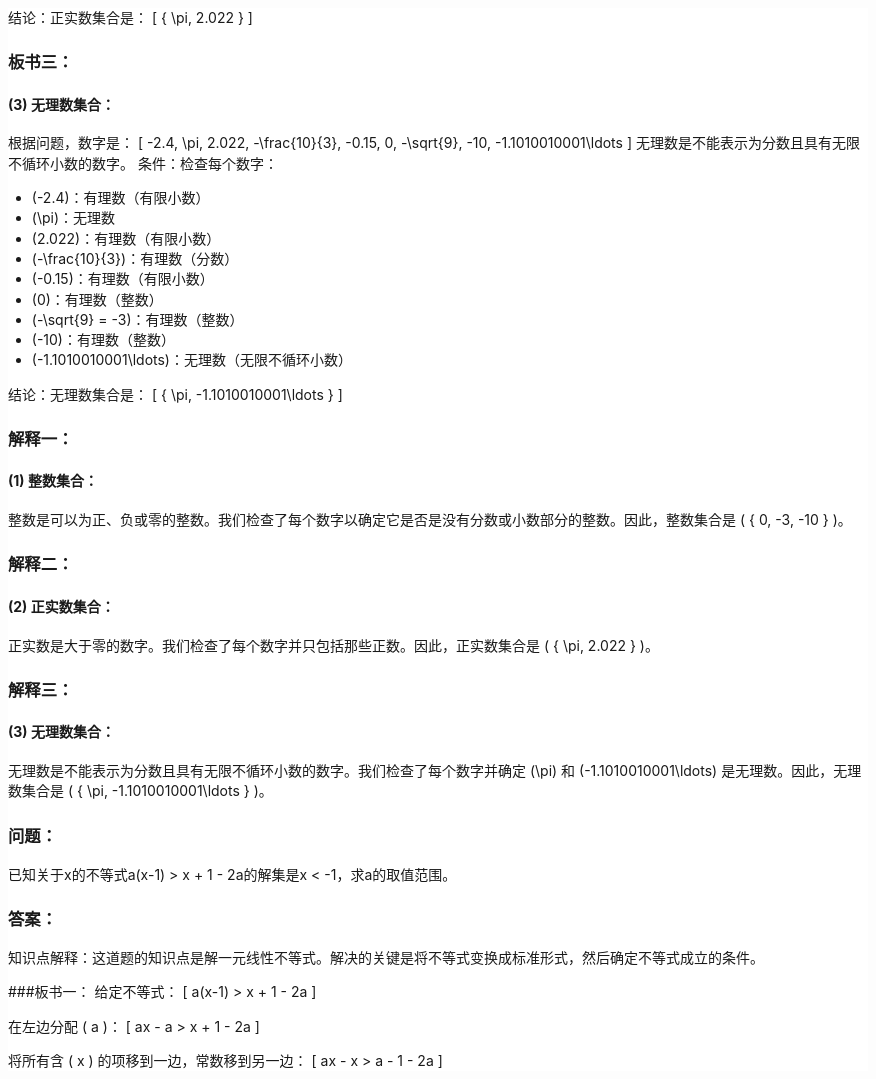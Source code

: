 结论：正实数集合是：
\[ \{ \pi, 2.022 \} \]

### 板书三：

#### (3) 无理数集合：
根据问题，数字是：
\[ -2.4, \pi, 2.022, -\frac{10}{3}, -0.15, 0, -\sqrt{9}, -10, -1.1010010001\ldots \]
无理数是不能表示为分数且具有无限不循环小数的数字。
条件：检查每个数字：
- \(-2.4\)：有理数（有限小数）
- \(\pi\)：无理数
- \(2.022\)：有理数（有限小数）
- \(-\frac{10}{3}\)：有理数（分数）
- \(-0.15\)：有理数（有限小数）
- \(0\)：有理数（整数）
- \(-\sqrt{9} = -3\)：有理数（整数）
- \(-10\)：有理数（整数）
- \(-1.1010010001\ldots\)：无理数（无限不循环小数）

结论：无理数集合是：
\[ \{ \pi, -1.1010010001\ldots \} \]

### 解释一：

#### (1) 整数集合：
整数是可以为正、负或零的整数。我们检查了每个数字以确定它是否是没有分数或小数部分的整数。因此，整数集合是 \( \{ 0, -3, -10 \} \)。

### 解释二：

#### (2) 正实数集合：
正实数是大于零的数字。我们检查了每个数字并只包括那些正数。因此，正实数集合是 \( \{ \pi, 2.022 \} \)。

### 解释三：

#### (3) 无理数集合：
无理数是不能表示为分数且具有无限不循环小数的数字。我们检查了每个数字并确定 \(\pi\) 和 \(-1.1010010001\ldots\) 是无理数。因此，无理数集合是 \( \{ \pi, -1.1010010001\ldots \} \)。
### 问题：
已知关于x的不等式a(x-1) > x + 1 - 2a的解集是x < -1，求a的取值范围。
### 答案：
知识点解释：这道题的知识点是解一元线性不等式。解决的关键是将不等式变换成标准形式，然后确定不等式成立的条件。

###板书一：
给定不等式：
\[ a(x-1) > x + 1 - 2a \]

在左边分配 \( a \)：
\[ ax - a > x + 1 - 2a \]

将所有含 \( x \) 的项移到一边，常数移到另一边：
\[ ax - x > a - 1 - 2a \]
